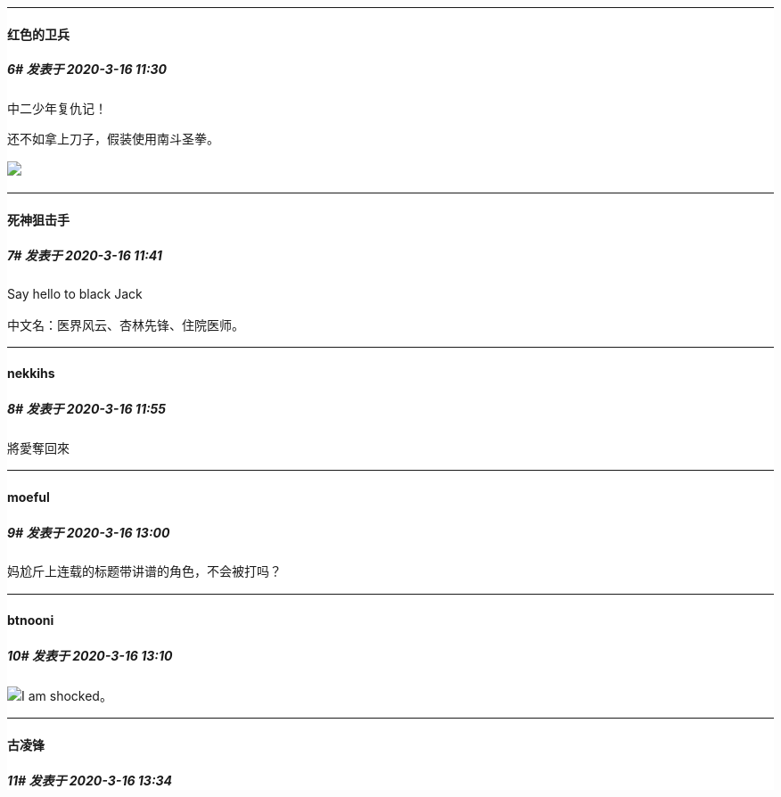 
-----

####  红色的卫兵  
##### 6#       发表于 2020-3-16 11:30


中二少年复仇记！


还不如拿上刀子，假装使用南斗圣拳。


<img src="https://static.saraba1st.com/image/smiley/face2017/068.png" referrerpolicy="no-referrer">


-----

####  死神狙击手  
##### 7#       发表于 2020-3-16 11:41


Say hello to black Jack 

中文名：医界风云、杏林先锋、住院医师。


-----

####  nekkihs  
##### 8#       发表于 2020-3-16 11:55


將愛奪回來


-----

####  moeful  
##### 9#       发表于 2020-3-16 13:00


妈尬斤上连载的标题带讲谱的角色，不会被打吗？


-----

####  btnooni  
##### 10#       发表于 2020-3-16 13:10


<img src="https://static.saraba1st.com/image/smiley/face2017/067.png" referrerpolicy="no-referrer">I am shocked。


-----

####  古凌锋  
##### 11#       发表于 2020-3-16 13:34
